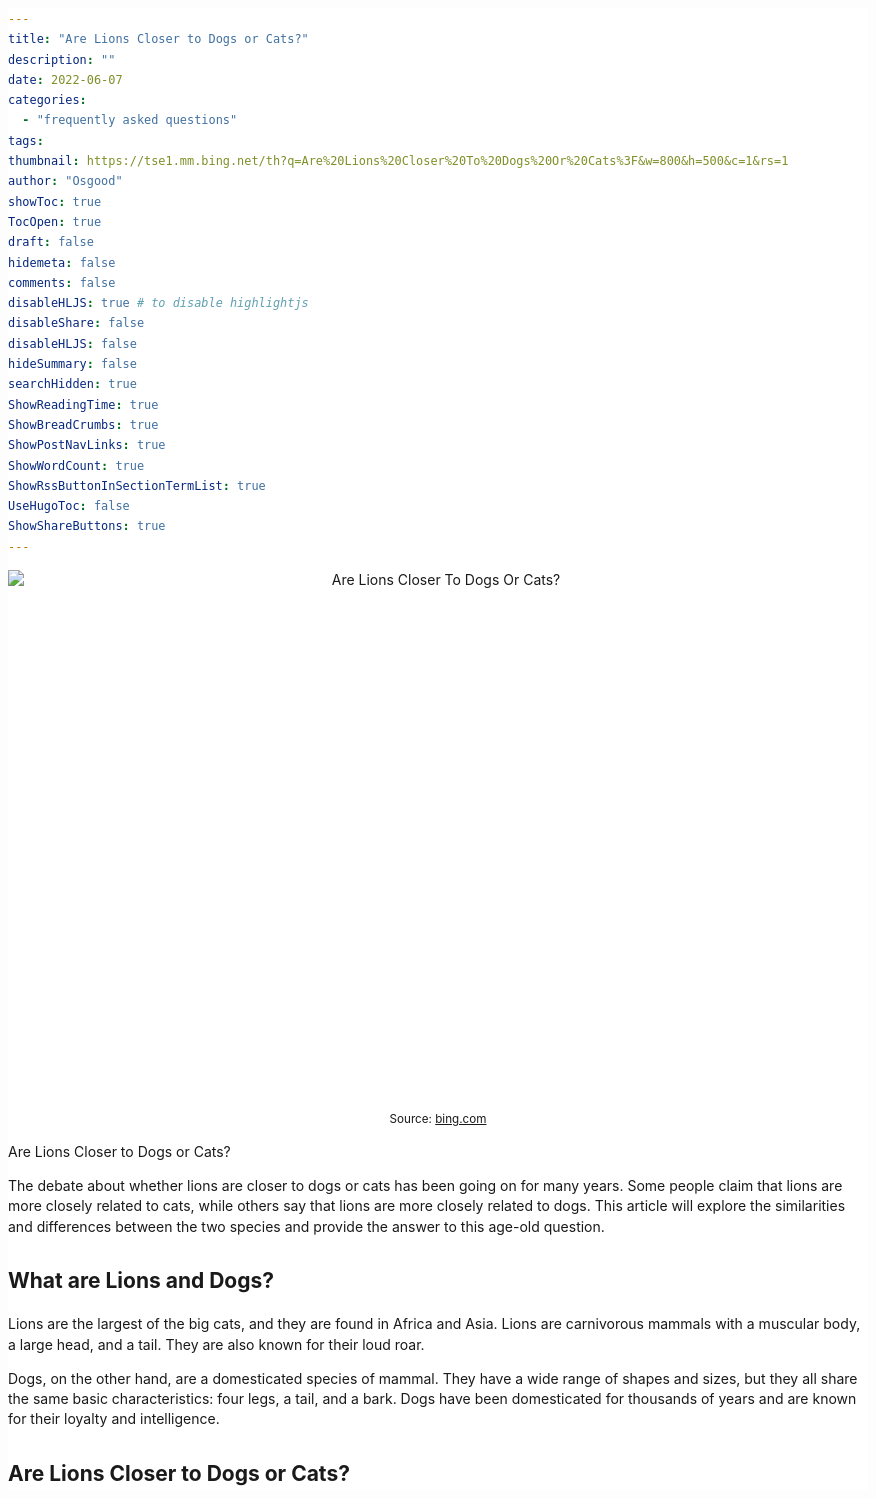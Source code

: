 ```yaml
---
title: "Are Lions Closer to Dogs or Cats?"
description: ""
date: 2022-06-07
categories:
  - "frequently asked questions" 
tags: 
thumbnail: https://tse1.mm.bing.net/th?q=Are%20Lions%20Closer%20To%20Dogs%20Or%20Cats%3F&w=800&h=500&c=1&rs=1
author: "Osgood"
showToc: true
TocOpen: true
draft: false
hidemeta: false
comments: false
disableHLJS: true # to disable highlightjs
disableShare: false
disableHLJS: false
hideSummary: false
searchHidden: true
ShowReadingTime: true
ShowBreadCrumbs: true
ShowPostNavLinks: true
ShowWordCount: true
ShowRssButtonInSectionTermList: true
UseHugoToc: false
ShowShareButtons: true
---
```


<center>
	<img src="https://tse1.mm.bing.net/th?q=Are%20Lions%20Closer%20To%20Dogs%20Or%20Cats%3F&w=800&h=500&c=1&rs=1" alt="Are Lions Closer To Dogs Or Cats?" width="800" height="500" style="display: block; width: 100%; height: auto">
	<small>Source: <a href="https://www.bing.com" rel="nofollow">bing.com</a></small>
</center>

Are Lions Closer to Dogs or Cats?


The debate about whether lions are closer to dogs or cats has been going on for many years. Some people claim that lions are more closely related to cats, while others say that lions are more closely related to dogs. This article will explore the similarities and differences between the two species and provide the answer to this age-old question. 

<h2>What are Lions and Dogs?</h2>

Lions are the largest of the big cats, and they are found in Africa and Asia. Lions are carnivorous mammals with a muscular body, a large head, and a tail. They are also known for their loud roar.

Dogs, on the other hand, are a domesticated species of mammal. They have a wide range of shapes and sizes, but they all share the same basic characteristics: four legs, a tail, and a bark. Dogs have been domesticated for thousands of years and are known for their loyalty and intelligence.

<h2>Are Lions Closer to Dogs or Cats?</h2>
